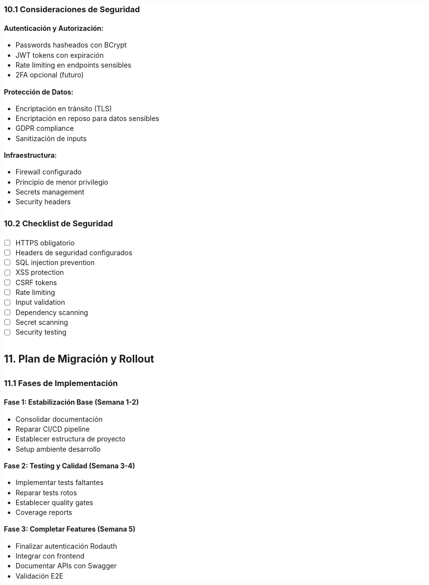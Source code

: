 ### 10.1 Consideraciones de Seguridad

**Autenticación y Autorización:**
- Passwords hasheados con BCrypt
- JWT tokens con expiración
- Rate limiting en endpoints sensibles
- 2FA opcional (futuro)

**Protección de Datos:**
- Encriptación en tránsito (TLS)
- Encriptación en reposo para datos sensibles
- GDPR compliance
- Sanitización de inputs

**Infraestructura:**
- Firewall configurado
- Principio de menor privilegio
- Secrets management
- Security headers

### 10.2 Checklist de Seguridad

- [ ] HTTPS obligatorio
- [ ] Headers de seguridad configurados
- [ ] SQL injection prevention
- [ ] XSS protection
- [ ] CSRF tokens
- [ ] Rate limiting
- [ ] Input validation
- [ ] Dependency scanning
- [ ] Secret scanning
- [ ] Security testing

## 11. Plan de Migración y Rollout

### 11.1 Fases de Implementación

**Fase 1: Estabilización Base (Semana 1-2)**
- Consolidar documentación
- Reparar CI/CD pipeline
- Establecer estructura de proyecto
- Setup ambiente desarrollo

**Fase 2: Testing y Calidad (Semana 3-4)**
- Implementar tests faltantes
- Reparar tests rotos
- Establecer quality gates
- Coverage reports

**Fase 3: Completar Features (Semana 5)**
- Finalizar autenticación Rodauth
- Integrar con frontend
- Documentar APIs con Swagger
- Validación E2E
